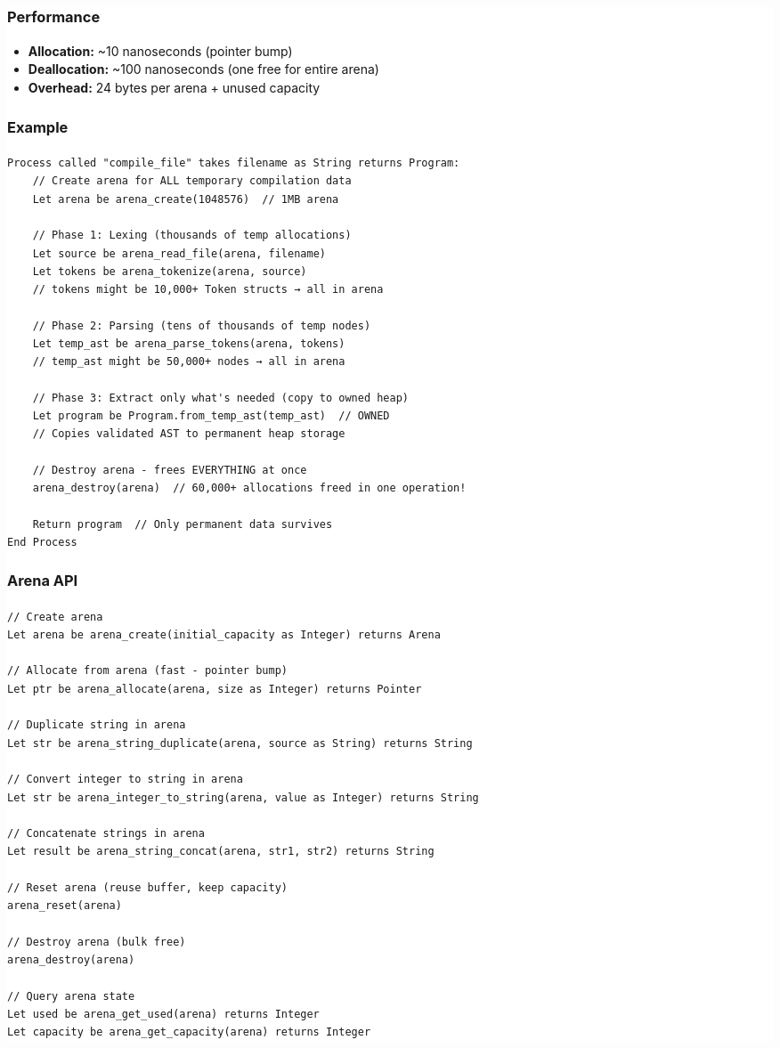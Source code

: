 ### Performance
- **Allocation:** ~10 nanoseconds (pointer bump)
- **Deallocation:** ~100 nanoseconds (one free for entire arena)
- **Overhead:** 24 bytes per arena + unused capacity

### Example
```runa
Process called "compile_file" takes filename as String returns Program:
    // Create arena for ALL temporary compilation data
    Let arena be arena_create(1048576)  // 1MB arena

    // Phase 1: Lexing (thousands of temp allocations)
    Let source be arena_read_file(arena, filename)
    Let tokens be arena_tokenize(arena, source)
    // tokens might be 10,000+ Token structs → all in arena

    // Phase 2: Parsing (tens of thousands of temp nodes)
    Let temp_ast be arena_parse_tokens(arena, tokens)
    // temp_ast might be 50,000+ nodes → all in arena

    // Phase 3: Extract only what's needed (copy to owned heap)
    Let program be Program.from_temp_ast(temp_ast)  // OWNED
    // Copies validated AST to permanent heap storage

    // Destroy arena - frees EVERYTHING at once
    arena_destroy(arena)  // 60,000+ allocations freed in one operation!

    Return program  // Only permanent data survives
End Process
```

### Arena API
```runa
// Create arena
Let arena be arena_create(initial_capacity as Integer) returns Arena

// Allocate from arena (fast - pointer bump)
Let ptr be arena_allocate(arena, size as Integer) returns Pointer

// Duplicate string in arena
Let str be arena_string_duplicate(arena, source as String) returns String

// Convert integer to string in arena
Let str be arena_integer_to_string(arena, value as Integer) returns String

// Concatenate strings in arena
Let result be arena_string_concat(arena, str1, str2) returns String

// Reset arena (reuse buffer, keep capacity)
arena_reset(arena)

// Destroy arena (bulk free)
arena_destroy(arena)

// Query arena state
Let used be arena_get_used(arena) returns Integer
Let capacity be arena_get_capacity(arena) returns Integer
```
